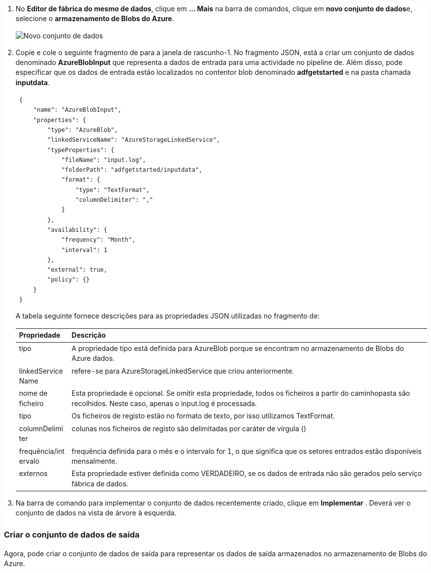 1. No **Editor de fábrica do mesmo de dados**, clique em **... Mais** na barra de comandos, clique em **novo conjunto de dados**e, selecione o **armazenamento de Blobs do Azure**.

    ![Novo conjunto de dados](./media/data-factory-build-your-first-pipeline-using-editor/new-data-set.png)
2. Copie e cole o seguinte fragmento de para a janela de rascunho-1. No fragmento JSON, está a criar um conjunto de dados denominado **AzureBlobInput** que representa a dados de entrada para uma actividade no pipeline de. Além disso, pode especificar que os dados de entrada estão localizados no contentor blob denominado **adfgetstarted** e na pasta chamada **inputdata**.
        
        {
            "name": "AzureBlobInput",
            "properties": {
                "type": "AzureBlob",
                "linkedServiceName": "AzureStorageLinkedService",
                "typeProperties": {
                    "fileName": "input.log",
                    "folderPath": "adfgetstarted/inputdata",
                    "format": {
                        "type": "TextFormat",
                        "columnDelimiter": ","
                    }
                },
                "availability": {
                    "frequency": "Month",
                    "interval": 1
                },
                "external": true,
                "policy": {}
            }
        } 

    A tabela seguinte fornece descrições para as propriedades JSON utilizadas no fragmento de:

  	| Propriedade | Descrição |
  	| :------- | :---------- |
  	| tipo | A propriedade tipo está definida para AzureBlob porque se encontram no armazenamento de Blobs do Azure dados. |  
  	| linkedServiceName | refere-se para AzureStorageLinkedService que criou anteriormente. |
  	| nome de ficheiro | Esta propriedade é opcional. Se omitir esta propriedade, todos os ficheiros a partir do caminhopasta são recolhidos. Neste caso, apenas o input.log é processada. |
  	| tipo | Os ficheiros de registo estão no formato de texto, por isso utilizamos TextFormat. | 
  	| columnDelimiter | colunas nos ficheiros de registo são delimitadas por caráter de vírgula () |
  	| frequência/intervalo | frequência definida para o mês e o intervalo for 1, o que significa que os setores entrados estão disponíveis mensalmente. | 
  	| externos | Esta propriedade estiver definida como VERDADEIRO, se os dados de entrada não são gerados pelo serviço fábrica de dados. | 
        
3. Na barra de comando para implementar o conjunto de dados recentemente criado, clique em **Implementar** . Deverá ver o conjunto de dados na vista de árvore à esquerda. 


### <a name="create-output-dataset"></a>Criar o conjunto de dados de saída
Agora, pode criar o conjunto de dados de saída para representar os dados de saída armazenados no armazenamento de Blobs do Azure. 
